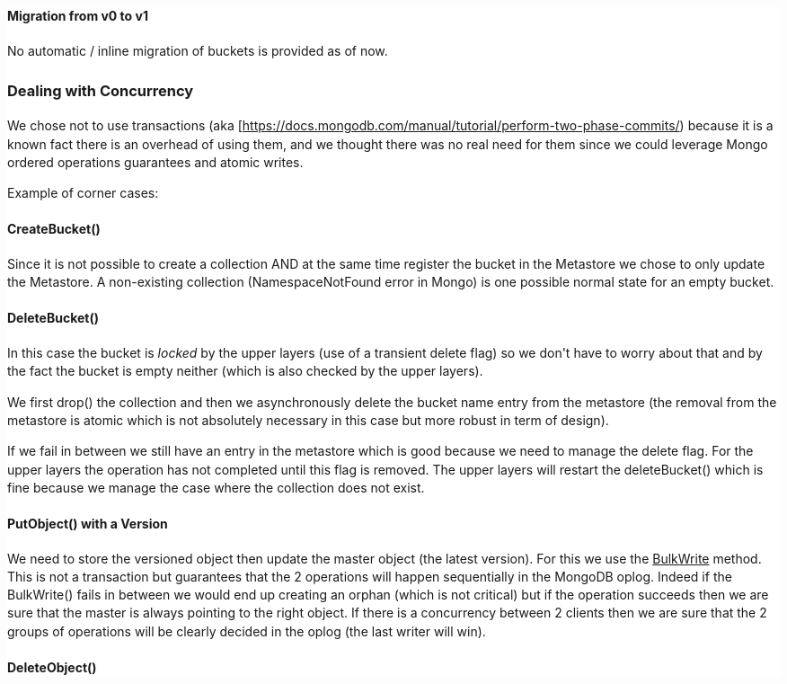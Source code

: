#### Migration from v0 to v1

No automatic / inline migration of buckets is provided as of now.

### Dealing with Concurrency

We chose not to use transactions (aka
[https://docs.mongodb.com/manual/tutorial/perform-two-phase-commits/)
because it is a known fact there is an overhead of using them, and we
thought there was no real need for them since we could leverage Mongo
ordered operations guarantees and atomic writes.

Example of corner cases:

#### CreateBucket()

Since it is not possible to create a collection AND at the same time
register the bucket in the Metastore we chose to only update the
Metastore. A non-existing collection (NamespaceNotFound error in
Mongo) is one possible normal state for an empty bucket.

#### DeleteBucket()

In this case the bucket is *locked* by the upper layers (use of a
transient delete flag) so we don't have to worry about that and by the
fact the bucket is empty neither (which is also checked by the upper
layers).

We first drop() the collection and then we asynchronously delete the
bucket name entry from the metastore (the removal from the metastore
is atomic which is not absolutely necessary in this case but more
robust in term of design).

If we fail in between we still have an entry in the metastore which is
good because we need to manage the delete flag. For the upper layers
the operation has not completed until this flag is removed. The upper
layers will restart the deleteBucket() which is fine because we manage
the case where the collection does not exist.

#### PutObject() with a Version

We need to store the versioned object then update the master object
(the latest version). For this we use the
[BulkWrite](http://mongodb.github.io/node-mongodb-native/3.0/api/Collection.html#bulkWrite)
method. This is not a transaction but guarantees that the 2 operations
will happen sequentially in the MongoDB oplog. Indeed if the
BulkWrite() fails in between we would end up creating an orphan (which
is not critical) but if the operation succeeds then we are sure that
the master is always pointing to the right object. If there is a
concurrency between 2 clients then we are sure that the 2 groups of
operations will be clearly decided in the oplog (the last writer will
win).

#### DeleteObject()
